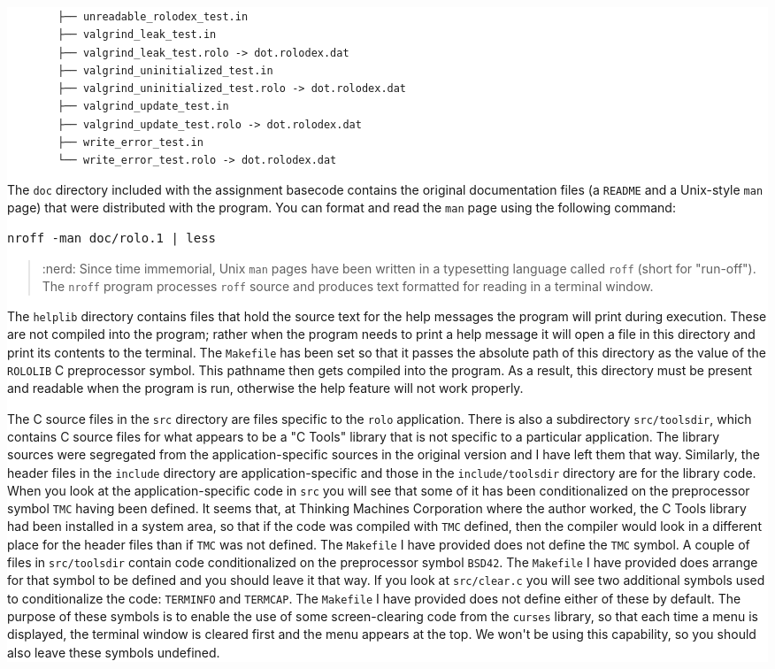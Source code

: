            ├── unreadable_rolodex_test.in
            ├── valgrind_leak_test.in
            ├── valgrind_leak_test.rolo -> dot.rolodex.dat
            ├── valgrind_uninitialized_test.in
            ├── valgrind_uninitialized_test.rolo -> dot.rolodex.dat
            ├── valgrind_update_test.in
            ├── valgrind_update_test.rolo -> dot.rolodex.dat
            ├── write_error_test.in
            └── write_error_test.rolo -> dot.rolodex.dat
</pre>

The `doc` directory included with the assignment basecode contains the
original documentation files (a `README` and a Unix-style `man` page) that
were distributed with the program.  You can format and read the `man` page
using the following command:

<pre>
nroff -man doc/rolo.1 | less
</pre>

  > :nerd:  Since time immemorial, Unix `man` pages have been written in
  > a typesetting language called `roff` (short for "run-off").
  > The `nroff` program processes `roff` source and produces text formatted
  > for reading in a terminal window.

The `helplib` directory contains files that hold the source text for the
help messages the program will print during execution.  These are not
compiled into the program; rather when the program needs to print a help
message it will open a file in this directory and print its contents to
the terminal.  The `Makefile` has been set so that it passes the absolute
path of this directory as the value of the `ROLOLIB` C preprocessor symbol.
This pathname then gets compiled into the program.  As a result, this
directory must be present and readable when the program is run, otherwise
the help feature will not work properly.

The C source files in the `src` directory are files specific to the `rolo` application.
There is also a subdirectory `src/toolsdir`, which contains C source files for what
appears to be a "C Tools" library that is not specific to a particular application.
The library sources were segregated from the application-specific sources in the original
version and I have left them that way.
Similarly, the header files in the `include` directory are application-specific and
those in the `include/toolsdir` directory are for the library code.
When you look at the application-specific code in `src` you will see that some of it
has been conditionalized on the preprocessor symbol `TMC` having been defined.
It seems that, at Thinking Machines Corporation where the author worked, the C Tools
library had been installed in a system area, so that if the code was compiled with
`TMC` defined, then the compiler would look in a different place for the header files
than if `TMC` was not defined.  The `Makefile` I have provided does not define the `TMC`
symbol.
A couple of files in `src/toolsdir` contain code conditionalized on the preprocessor
symbol `BSD42`.  The `Makefile` I have provided does arrange for that symbol to be
defined and you should leave it that way.
If you look at `src/clear.c` you will see two additional symbols used to conditionalize
the code: `TERMINFO` and `TERMCAP`.  The `Makefile` I have provided does not define
either of these by default.  The purpose of these symbols is to enable the use of
some screen-clearing code from the `curses` library, so that each time a menu is displayed,
the terminal window is cleared first and the menu appears at the top.  We won't be using
this capability, so you should also leave these symbols undefined.
